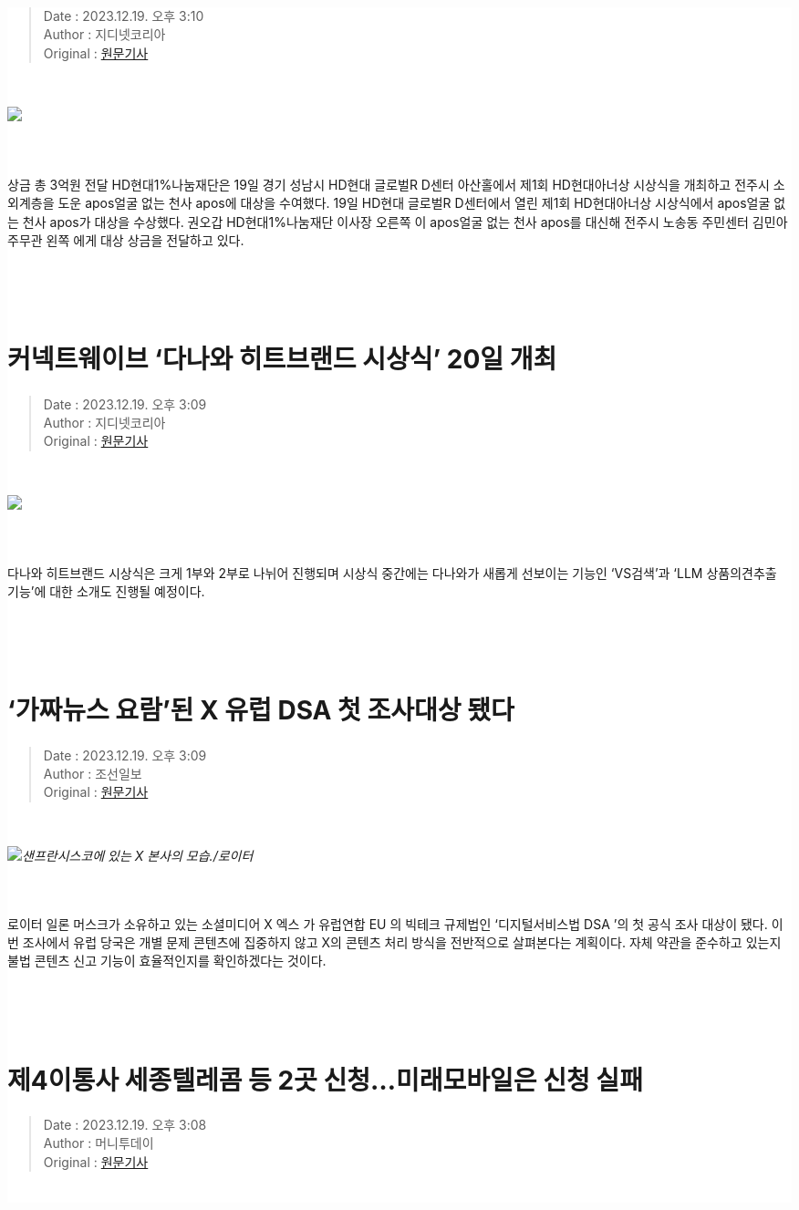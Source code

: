> Date : 2023.12.19. 오후 3:10  
> Author : 지디넷코리아  
> Original : [원문기사](https://n.news.naver.com/mnews/article/092/0002315492?sid=105)  
<br/>  
  
<img src="https://imgnews.pstatic.net/image/092/2023/12/19/0002315492_001_20231219151001188.jpg?type=w647" id="img1"></img>  
<br/><br/>  
  
상금 총 3억원 전달 HD현대1%나눔재단은 19일 경기 성남시 HD현대 글로벌R D센터 아산홀에서 제1회 HD현대아너상 시상식을 개최하고 전주시 소외계층을 도운 apos얼굴 없는 천사 apos에 대상을 수여했다.
19일 HD현대 글로벌R D센터에서 열린 제1회 HD현대아너상 시상식에서 apos얼굴 없는 천사 apos가 대상을 수상했다.
권오갑 HD현대1%나눔재단 이사장 오른쪽 이 apos얼굴 없는 천사 apos를 대신해 전주시 노송동 주민센터 김민아 주무관 왼쪽 에게 대상 상금을 전달하고 있다.  
<br/><br/><br/>  

  
# 커넥트웨이브 ‘다나와 히트브랜드 시상식’ 20일 개최  
  
> Date : 2023.12.19. 오후 3:09  
> Author : 지디넷코리아  
> Original : [원문기사](https://n.news.naver.com/mnews/article/092/0002315491?sid=105)  
<br/>  
  
<img src="https://imgnews.pstatic.net/image/092/2023/12/19/0002315491_001_20231219150901183.jpg?type=w647" id="img1"></img>  
<br/><br/>  
  
다나와 히트브랜드 시상식은 크게 1부와 2부로 나뉘어 진행되며 시상식 중간에는 다나와가 새롭게 선보이는 기능인 ‘VS검색’과 ‘LLM 상품의견추출 기능’에 대한 소개도 진행될 예정이다.  
<br/><br/><br/>  

  
# ‘가짜뉴스 요람’된 X 유럽 DSA 첫 조사대상 됐다  
  
> Date : 2023.12.19. 오후 3:09  
> Author : 조선일보  
> Original : [원문기사](https://n.news.naver.com/mnews/article/023/0003805769?sid=105)  
<br/>  
  
<img src="https://imgnews.pstatic.net/image/023/2023/12/19/0003805769_001_20231219150901044.JPG?type=w647" id="img1"></img><em class="img_desc">샌프란시스코에 있는 X 본사의 모습./로이터</em>  
<br/><br/>  
  
로이터 일론 머스크가 소유하고 있는 소셜미디어 X 엑스 가 유럽연합 EU 의 빅테크 규제법인 ‘디지털서비스법 DSA ’의 첫 공식 조사 대상이 됐다.
이번 조사에서 유럽 당국은 개별 문제 콘텐츠에 집중하지 않고 X의 콘텐츠 처리 방식을 전반적으로 살펴본다는 계획이다.
자체 약관을 준수하고 있는지 불법 콘텐츠 신고 기능이 효율적인지를 확인하겠다는 것이다.  
<br/><br/><br/>  

  
# 제4이통사 세종텔레콤 등 2곳 신청…미래모바일은 신청 실패  
  
> Date : 2023.12.19. 오후 3:08  
> Author : 머니투데이  
> Original : [원문기사](https://n.news.naver.com/mnews/article/008/0004976002?sid=105)  
<br/>  
  